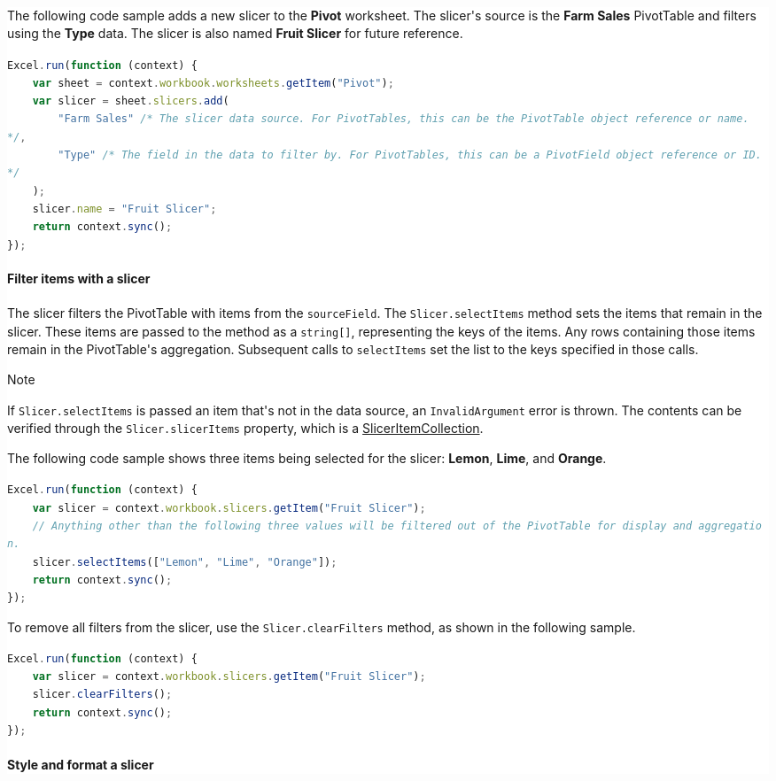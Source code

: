The following code sample adds a new slicer to the **Pivot** worksheet. The slicer's source is the **Farm Sales** PivotTable and filters using the **Type** data. The slicer is also named **Fruit Slicer** for future reference.

```js
Excel.run(function (context) {
    var sheet = context.workbook.worksheets.getItem("Pivot");
    var slicer = sheet.slicers.add(
        "Farm Sales" /* The slicer data source. For PivotTables, this can be the PivotTable object reference or name. */,
        "Type" /* The field in the data to filter by. For PivotTables, this can be a PivotField object reference or ID. */
    );
    slicer.name = "Fruit Slicer";
    return context.sync();
});
```

#### Filter items with a slicer

The slicer filters the PivotTable with items from the `sourceField`. The `Slicer.selectItems` method sets the items that remain in the slicer. These items are passed to the method as a `string[]`, representing the keys of the items. Any rows containing those items remain in the PivotTable's aggregation. Subsequent calls to `selectItems` set the list to the keys specified in those calls.

> [!NOTE]
> If `Slicer.selectItems` is passed an item that's not in the data source, an `InvalidArgument` error is thrown. The contents can be verified through the `Slicer.slicerItems` property, which is a [SlicerItemCollection](/javascript/api/excel/excel.sliceritemcollection).

The following code sample shows three items being selected for the slicer: **Lemon**, **Lime**, and **Orange**.

```js
Excel.run(function (context) {
    var slicer = context.workbook.slicers.getItem("Fruit Slicer");
    // Anything other than the following three values will be filtered out of the PivotTable for display and aggregation.
    slicer.selectItems(["Lemon", "Lime", "Orange"]);
    return context.sync();
});
```

To remove all filters from the slicer, use the `Slicer.clearFilters` method, as shown in the following sample.

```js
Excel.run(function (context) {
    var slicer = context.workbook.slicers.getItem("Fruit Slicer");
    slicer.clearFilters();
    return context.sync();
});
```

#### Style and format a slicer
